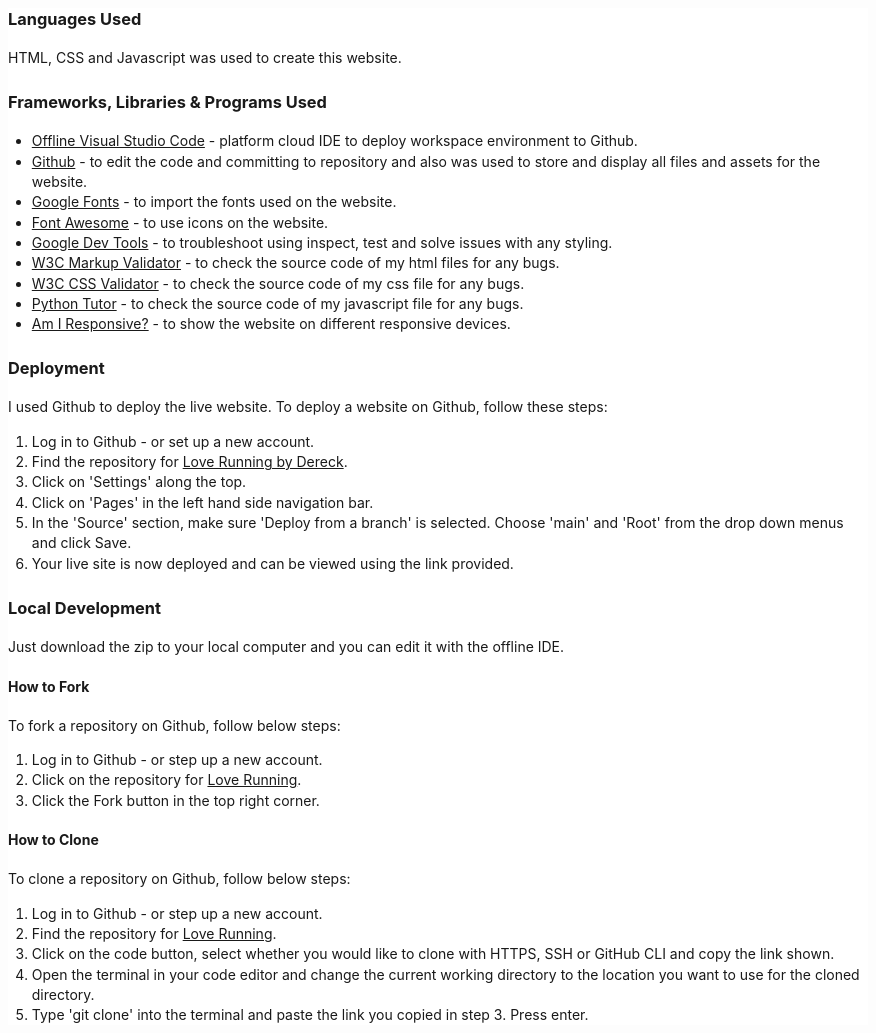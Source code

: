 ### Languages Used

HTML, CSS and Javascript was used to create this website.

### Frameworks, Libraries & Programs Used

- [Offline Visual Studio Code](https://app.codeanywhere.com/) -  platform cloud IDE to deploy workspace environment to Github.
- [Github](https://github.com/) - to edit the code and committing to repository and also was used to store and display all files and assets for the website.
- [Google Fonts](https://fonts.google.com/) - to import the fonts used on the website.
- [Font Awesome](https://fontawesome.com/icons) - to use icons on the website.
- [Google Dev Tools](https://developer.chrome.com/docs/) - to troubleshoot using inspect, test and solve issues with any styling.
- [W3C Markup Validator](https://jigsaw.w3.org/css-validator/) - to check the source code of my html files for any bugs.
- [W3C CSS Validator](https://jigsaw.w3.org/css-validator/) - to check the source code of my css file for any bugs.
- [Python Tutor](https://pythontutor.com/) - to check the source code of my javascript file for any bugs. 
- [Am I Responsive?](https://ui.dev/amiresponsive?) - to show the website on different responsive devices.

### Deployment

I used Github to deploy the live website. To deploy a website on Github, follow these steps:

1. Log in to Github - or set up a new account.
2. Find the repository for [Love Running by Dereck](https://github.com/Drayyblacc/quiz-game).
3. Click on 'Settings' along the top.
4. Click on 'Pages' in the left hand side navigation bar.
5. In the 'Source' section, make sure 'Deploy from a branch' is selected. Choose 'main' and 'Root' from the drop down menus and click Save.
6. Your live site is now deployed and can be viewed using the link provided.

### Local Development

Just download the zip to your local computer and you can edit it with the offline IDE.

#### How to Fork

To fork a repository on Github, follow below steps:

1. Log in to Github - or step up a new account.
2. Click on the repository for [Love Running](https://github.com/Drayyblacc/quiz-game).
3. Click the Fork button in the top right corner.

#### How to Clone

To clone a repository on Github, follow below steps:

1. Log in to Github - or step up a new account.
2. Find the repository for [Love Running](https://github.com/Drayyblacc/quiz-game).
3. Click on the code button, select whether you would like to clone with HTTPS, SSH or GitHub CLI and copy the link shown.
4. Open the terminal in your code editor and change the current working directory to the location you want to use for the cloned directory.
5. Type 'git clone' into the terminal and paste the link you copied in step 3. Press enter.
